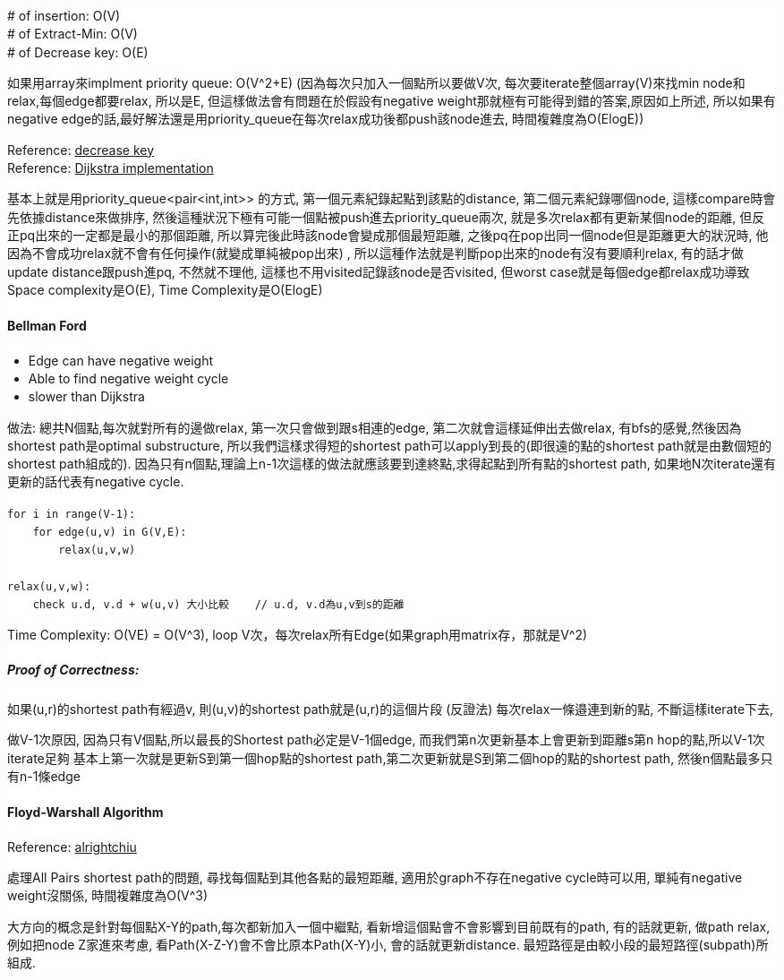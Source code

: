 \# of insertion: O(V)<br />
\# of Extract-Min: O(V)<br />
\# of Decrease key: O(E)

如果用array來implment priority queue: O(V^2+E) (因為每次只加入一個點所以要做V次, 每次要iterate整個array(V)來找min node和relax,每個edge都要relax, 所以是E, 但這樣做法會有問題在於假設有negative weight那就極有可能得到錯的答案,原因如上所述, 所以如果有negative edge的話,最好解法還是用priority_queue在每次relax成功後都push該node進去, 時間複雜度為O(ElogE))

Reference: [decrease key](https://www.baeldung.com/cs/min-heaps-decrease-key)<br />
Reference: [Dijkstra implementation](https://www.geeksforgeeks.org/dijkstras-shortest-path-algorithm-using-priority_queue-stl/)

基本上就是用priority_queue<pair<int,int>> 的方式, 第一個元素紀錄起點到該點的distance, 第二個元素紀錄哪個node, 這樣compare時會先依據distance來做排序, 然後這種狀況下極有可能一個點被push進去priority_queue兩次, 就是多次relax都有更新某個node的距離, 但反正pq出來的一定都是最小的那個距離, 所以算完後此時該node會變成那個最短距離, 之後pq在pop出同一個node但是距離更大的狀況時, 他因為不會成功relax就不會有任何操作(就變成單純被pop出來)
, 所以這種作法就是判斷pop出來的node有沒有要順利relax, 有的話才做update distance跟push進pq, 不然就不理他, 這樣也不用visited記錄該node是否visited, 但worst case就是每個edge都relax成功導致Space complexity是O(E), Time Complexity是O(ElogE)


#### Bellman Ford

- Edge can have negative weight
- Able to find negative weight cycle
- slower than Dijkstra

做法: 總共N個點,每次就對所有的邊做relax, 第一次只會做到跟s相連的edge, 第二次就會這樣延伸出去做relax, 有bfs的感覺,然後因為shortest path是optimal substructure, 所以我們這樣求得短的shortest path可以apply到長的(即很遠的點的shortest path就是由數個短的shortest path組成的). 因為只有n個點,理論上n-1次這樣的做法就應該要到達終點,求得起點到所有點的shortest path, 如果地N次iterate還有更新的話代表有negative cycle. 

```
for i in range(V-1):
    for edge(u,v) in G(V,E):
        relax(u,v,w)

relax(u,v,w):
    check u.d, v.d + w(u,v) 大小比較    // u.d, v.d為u,v到s的距離
```

Time Complexity: O(VE) = O(V^3), loop V次，每次relax所有Edge(如果graph用matrix存，那就是V^2)

##### Proof of Correctness:

如果(u,r)的shortest path有經過v, 則(u,v)的shortest path就是(u,r)的這個片段 (反證法)
每次relax一條邉連到新的點, 不斷這樣iterate下去, 

做V-1次原因, 因為只有V個點,所以最長的Shortest path必定是V-1個edge, 而我們第n次更新基本上會更新到距離s第n hop的點,所以V-1次iterate足夠
基本上第一次就是更新S到第一個hop點的shortest path,第二次更新就是S到第二個hop的點的shortest path, 然後n個點最多只有n-1條edge

#### Floyd-Warshall Algorithm

Reference: [alrightchiu](http://alrightchiu.github.io/SecondRound/all-pairs-shortest-pathfloyd-warshall-algorithm.html)

處理All Pairs shortest path的問題, 尋找每個點到其他各點的最短距離, 適用於graph不存在negative cycle時可以用, 單純有negative weight沒關係, 時間複雜度為O(V^3)

大方向的概念是針對每個點X-Y的path,每次都新加入一個中繼點, 看新增這個點會不會影響到目前既有的path, 有的話就更新, 做path relax, 例如把node Z家進來考慮, 看Path(X-Z-Y)會不會比原本Path(X-Y)小, 會的話就更新distance. 最短路徑是由較小段的最短路徑(subpath)所組成.

